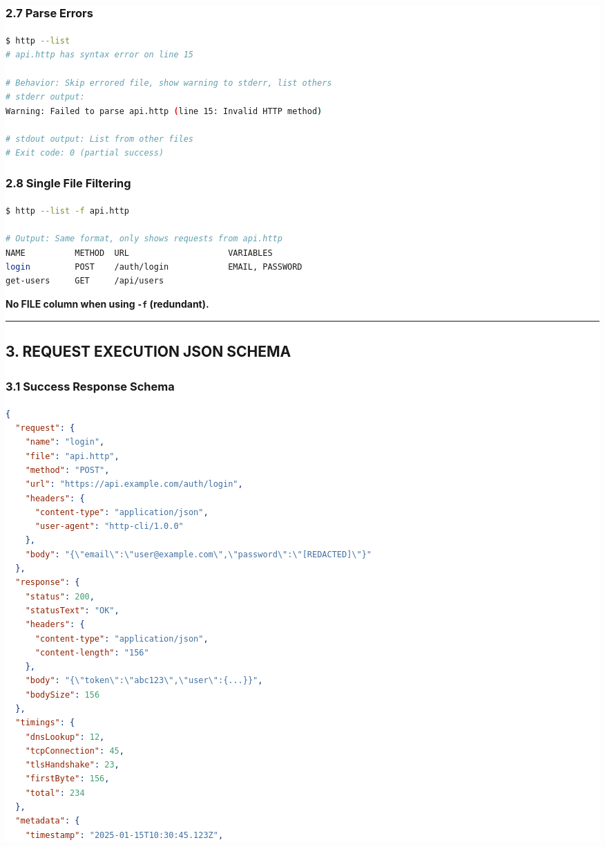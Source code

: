 ### 2.7 Parse Errors

```bash
$ http --list
# api.http has syntax error on line 15

# Behavior: Skip errored file, show warning to stderr, list others
# stderr output:
Warning: Failed to parse api.http (line 15: Invalid HTTP method)

# stdout output: List from other files
# Exit code: 0 (partial success)
```

### 2.8 Single File Filtering

```bash
$ http --list -f api.http

# Output: Same format, only shows requests from api.http
NAME          METHOD  URL                    VARIABLES
login         POST    /auth/login            EMAIL, PASSWORD
get-users     GET     /api/users
```

**No FILE column when using `-f` (redundant).**

---

## 3. REQUEST EXECUTION JSON SCHEMA

### 3.1 Success Response Schema

```json
{
  "request": {
    "name": "login",
    "file": "api.http",
    "method": "POST",
    "url": "https://api.example.com/auth/login",
    "headers": {
      "content-type": "application/json",
      "user-agent": "http-cli/1.0.0"
    },
    "body": "{\"email\":\"user@example.com\",\"password\":\"[REDACTED]\"}"
  },
  "response": {
    "status": 200,
    "statusText": "OK",
    "headers": {
      "content-type": "application/json",
      "content-length": "156"
    },
    "body": "{\"token\":\"abc123\",\"user\":{...}}",
    "bodySize": 156
  },
  "timings": {
    "dnsLookup": 12,
    "tcpConnection": 45,
    "tlsHandshake": 23,
    "firstByte": 156,
    "total": 234
  },
  "metadata": {
    "timestamp": "2025-01-15T10:30:45.123Z",
```
